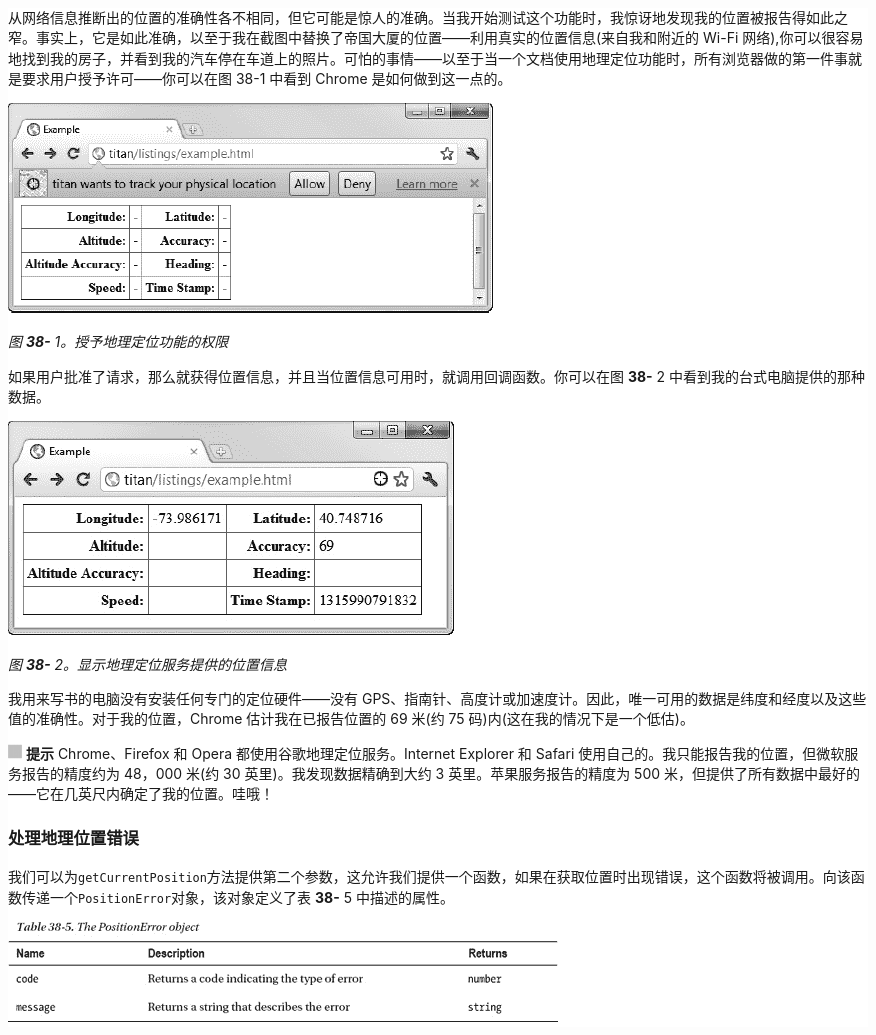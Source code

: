 从网络信息推断出的位置的准确性各不相同，但它可能是惊人的准确。当我开始测试这个功能时，我惊讶地发现我的位置被报告得如此之窄。事实上，它是如此准确，以至于我在截图中替换了帝国大厦的位置——利用真实的位置信息(来自我和附近的 Wi-Fi 网络),你可以很容易地找到我的房子，并看到我的汽车停在车道上的照片。可怕的事情——以至于当一个文档使用地理定位功能时，所有浏览器做的第一件事就是要求用户授予许可——你可以在图 38-1 中看到 Chrome 是如何做到这一点的。

![Image](img/3801.jpg)

*图 **38-** 1。授予地理定位功能的权限*

如果用户批准了请求，那么就获得位置信息，并且当位置信息可用时，就调用回调函数。你可以在图 **38-** 2 中看到我的台式电脑提供的那种数据。

![Image](img/3802.jpg)

*图 **38-** 2。显示地理定位服务提供的位置信息*

我用来写书的电脑没有安装任何专门的定位硬件——没有 GPS、指南针、高度计或加速度计。因此，唯一可用的数据是纬度和经度以及这些值的准确性。对于我的位置，Chrome 估计我在已报告位置的 69 米(约 75 码)内(这在我的情况下是一个低估)。

![Image](img/square.jpg) **提示** Chrome、Firefox 和 Opera 都使用谷歌地理定位服务。Internet Explorer 和 Safari 使用自己的。我只能报告我的位置，但微软服务报告的精度约为 48，000 米(约 30 英里)。我发现数据精确到大约 3 英里。苹果服务报告的精度为 500 米，但提供了所有数据中最好的——它在几英尺内确定了我的位置。哇哦！

### 处理地理位置错误

我们可以为`getCurrentPosition`方法提供第二个参数，这允许我们提供一个函数，如果在获取位置时出现错误，这个函数将被调用。向该函数传递一个`PositionError`对象，该对象定义了表 **38-** 5 中描述的属性。

![Image](img/t3805.jpg)
